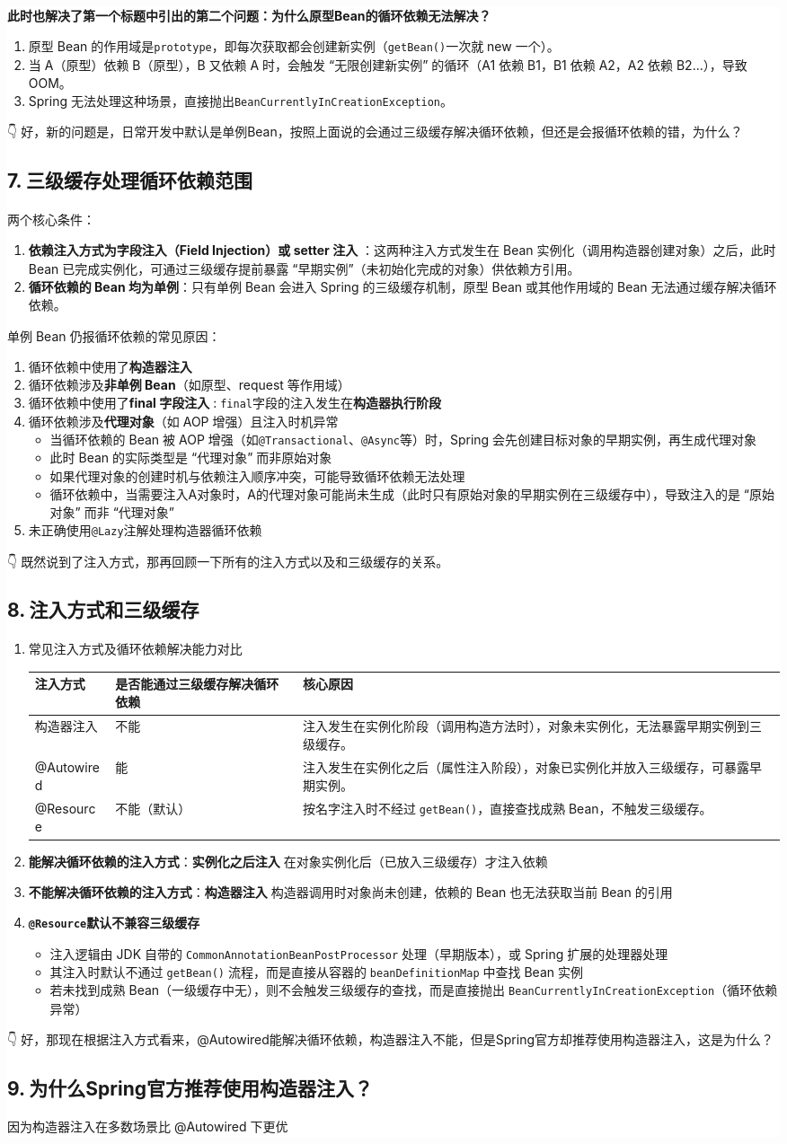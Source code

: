 **此时也解决了第一个标题中引出的第二个问题：为什么原型Bean的循环依赖无法解决？** 

1. 原型 Bean 的作用域是`prototype`，即每次获取都会创建新实例（`getBean()`一次就 new 一个）。
2. 当 A（原型）依赖 B（原型），B 又依赖 A 时，会触发 “无限创建新实例” 的循环（A1 依赖 B1，B1 依赖 A2，A2 依赖 B2...），导致 OOM。
3. Spring 无法处理这种场景，直接抛出`BeanCurrentlyInCreationException`。

👇 好，新的问题是，日常开发中默认是单例Bean，按照上面说的会通过三级缓存解决循环依赖，但还是会报循环依赖的错，为什么？

## 7. 三级缓存处理循环依赖范围

两个核心条件：

1. **依赖注入方式为字段注入（Field Injection）或 setter 注入** ：这两种注入方式发生在 Bean 实例化（调用构造器创建对象）之后，此时 Bean 已完成实例化，可通过三级缓存提前暴露 “早期实例”（未初始化完成的对象）供依赖方引用。
2. **循环依赖的 Bean 均为单例**：只有单例 Bean 会进入 Spring 的三级缓存机制，原型 Bean 或其他作用域的 Bean 无法通过缓存解决循环依赖。

单例 Bean 仍报循环依赖的常见原因：

1. 循环依赖中使用了**构造器注入**
2. 循环依赖涉及**非单例 Bean**（如原型、request 等作用域）
3. 循环依赖中使用了**final 字段注入** : `final`字段的注入发生在**构造器执行阶段**
4. 循环依赖涉及**代理对象**（如 AOP 增强）且注入时机异常
   - 当循环依赖的 Bean 被 AOP 增强（如`@Transactional`、`@Async`等）时，Spring 会先创建目标对象的早期实例，再生成代理对象
   - 此时 Bean 的实际类型是 “代理对象” 而非原始对象
   - 如果代理对象的创建时机与依赖注入顺序冲突，可能导致循环依赖无法处理
   - 循环依赖中，当需要注入A对象时，A的代理对象可能尚未生成（此时只有原始对象的早期实例在三级缓存中），导致注入的是 “原始对象” 而非 “代理对象”
5. 未正确使用`@Lazy`注解处理构造器循环依赖

👇 既然说到了注入方式，那再回顾一下所有的注入方式以及和三级缓存的关系。

## 8. 注入方式和三级缓存

1. 常见注入方式及循环依赖解决能力对比

   | 注入方式   | 是否能通过三级缓存解决循环依赖 | 核心原因                                                     |
   | ---------- | ------------------------------ | ------------------------------------------------------------ |
   | 构造器注入 | 不能                           | 注入发生在实例化阶段（调用构造方法时），对象未实例化，无法暴露早期实例到三级缓存。 |
   | @Autowired | 能                             | 注入发生在实例化之后（属性注入阶段），对象已实例化并放入三级缓存，可暴露早期实例。 |
   | @Resource  | 不能（默认）                   | 按名字注入时不经过 `getBean()`，直接查找成熟 Bean，不触发三级缓存。 |

2. **能解决循环依赖的注入方式**：**实例化之后注入** 在对象实例化后（已放入三级缓存）才注入依赖
3. **不能解决循环依赖的注入方式**：**构造器注入** 构造器调用时对象尚未创建，依赖的 Bean 也无法获取当前 Bean 的引用
4. **`@Resource`默认不兼容三级缓存** 
   - 注入逻辑由 JDK 自带的 `CommonAnnotationBeanPostProcessor` 处理（早期版本），或 Spring 扩展的处理器处理
   - 其注入时默认不通过 `getBean()` 流程，而是直接从容器的 `beanDefinitionMap` 中查找 Bean 实例
   - 若未找到成熟 Bean（一级缓存中无），则不会触发三级缓存的查找，而是直接抛出 `BeanCurrentlyInCreationException`（循环依赖异常）

👇 好，那现在根据注入方式看来，@Autowired能解决循环依赖，构造器注入不能，但是Spring官方却推荐使用构造器注入，这是为什么？

## 9. 为什么Spring官方推荐使用构造器注入？

因为构造器注入在多数场景比 @Autowired 下更优
